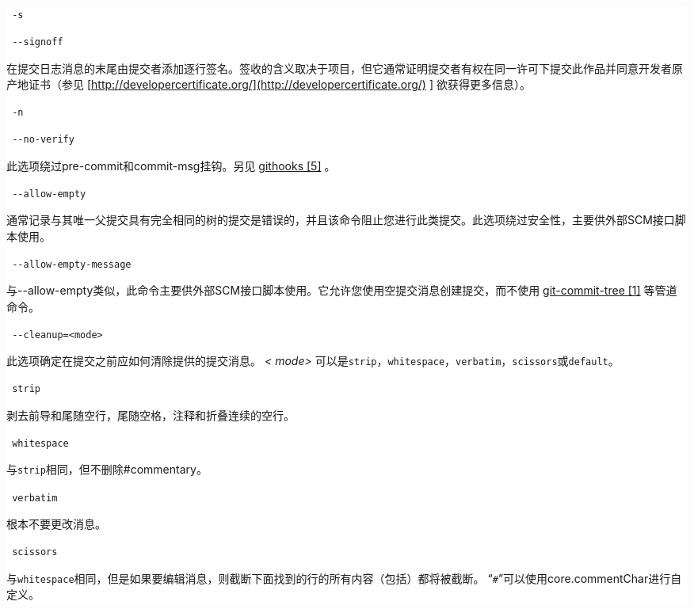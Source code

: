 ```
 -s 
```

```
 --signoff 
```

在提交日志消息的末尾由提交者添加逐行签名。签收的含义取决于项目，但它通常证明提交者有权在同一许可下提交此作品并同意开发者原产地证书（参见 [http://developercertificate.org/](http://developercertificate.org/) ] 欲获得更多信息）。

```
 -n 
```

```
 --no-verify 
```

此选项绕过pre-commit和commit-msg挂钩。另见 [githooks [5]](https://git-scm.com/docs/githooks) 。

```
 --allow-empty 
```

通常记录与其唯一父提交具有完全相同的树的提交是错误的，并且该命令阻止您进行此类提交。此选项绕过安全性，主要供外部SCM接口脚本使用。

```
 --allow-empty-message 
```

与--allow-empty类似，此命令主要供外部SCM接口脚本使用。它允许您使用空提交消息创建提交，而不使用 [git-commit-tree [1]](https://git-scm.com/docs/git-commit-tree) 等管道命令。

```
 --cleanup=<mode> 
```

此选项确定在提交之前应如何清除提供的提交消息。 _&lt; mode&gt;_ 可以是`strip`，`whitespace`，`verbatim`，`scissors`或`default`。

```
 strip 
```

剥去前导和尾随空行，尾随空格，注释和折叠连续的空行。

```
 whitespace 
```

与`strip`相同，但不删除#commentary。

```
 verbatim 
```

根本不要更改消息。

```
 scissors 
```

与`whitespace`相同，但是如果要编辑消息，则截断下面找到的行的所有内容（包括）都将被截断。 “`#`”可以使用core.commentChar进行自定义。
